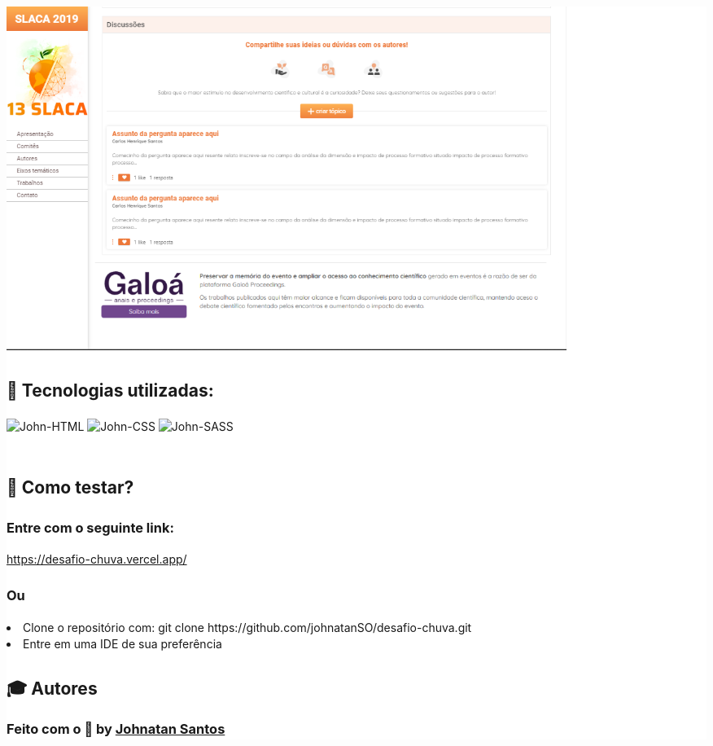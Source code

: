 <img width="80%" src="assets/slaca2.png">
<br> 
  

<h2>🚀 Tecnologias utilizadas: </h2>

<div style="display: inline_block">
  <img align="center" alt="John-HTML" height="50" width="50" src="https://raw.githubusercontent.com/devicons/devicon/master/icons/html5/html5-original.svg">
  <img align="center" alt="John-CSS" height="50" width="50" src="https://raw.githubusercontent.com/devicons/devicon/master/icons/css3/css3-original.svg">
  <img align="center" alt="John-SASS" height="50" width="50" src="https://raw.githubusercontent.com/devicons/devicon/master/icons/sass/sass-original.svg">
</div>
<br>
<h2>👷 Como testar? </h2>
<h3>Entre com o seguinte link: </h3>
<a target="_blank" href="https://desafio-chuva.vercel.app/">https://desafio-chuva.vercel.app/</a>
<h3>Ou</h3>
<li> Clone o repositório com: git clone https://github.com/johnatanSO/desafio-chuva.git
<li> Entre em uma IDE de sua preferência

<br>
 
<div>
 <h2>🎓 Autores</h2>
 <h3>Feito com o 💜 by <a target="_blank" href="https://github.com/johnatanSO" target="_blank">Johnatan Santos</a></h3>
</div>
